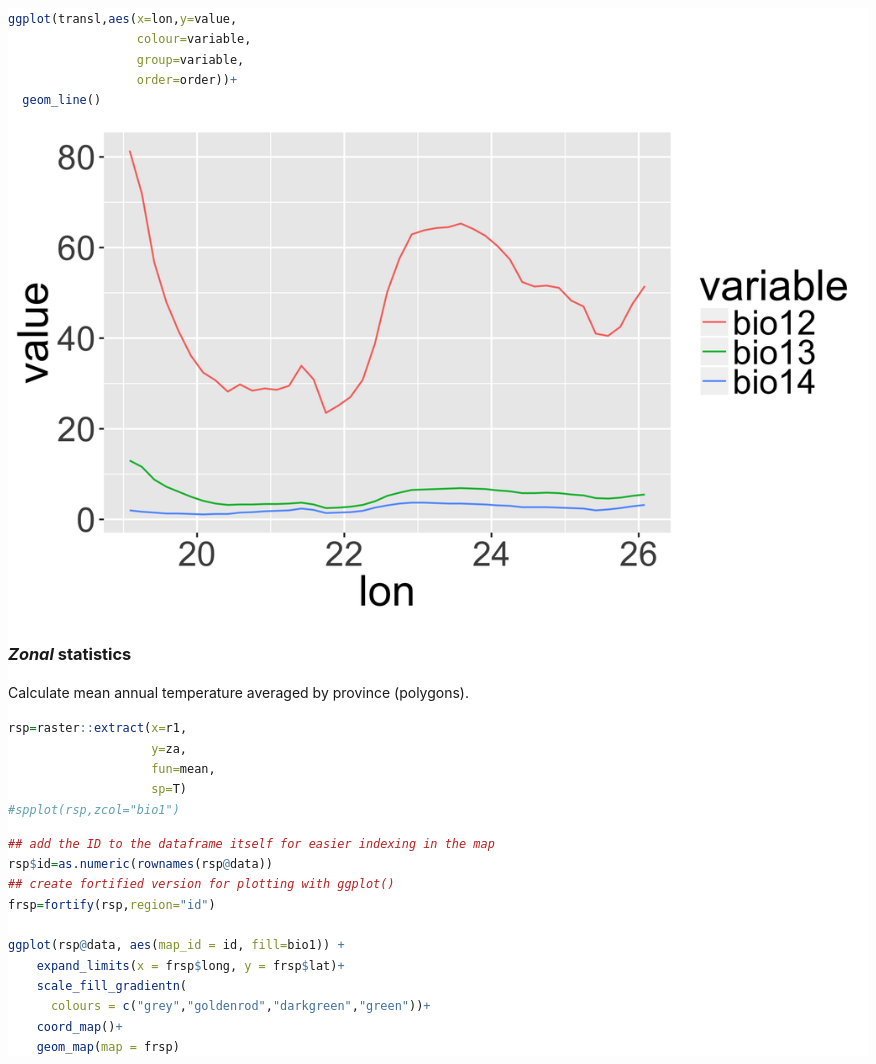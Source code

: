 
```r
ggplot(transl,aes(x=lon,y=value,
                  colour=variable,
                  group=variable,
                  order=order))+
  geom_line()
```

![](05_Raster_files/figure-html/unnamed-chunk-49-1.png)



### _Zonal_ statistics
Calculate mean annual temperature averaged by province (polygons).


```r
rsp=raster::extract(x=r1,
                    y=za,
                    fun=mean,
                    sp=T)
#spplot(rsp,zcol="bio1")
```


```r
## add the ID to the dataframe itself for easier indexing in the map
rsp$id=as.numeric(rownames(rsp@data))
## create fortified version for plotting with ggplot()
frsp=fortify(rsp,region="id")

ggplot(rsp@data, aes(map_id = id, fill=bio1)) +
    expand_limits(x = frsp$long, y = frsp$lat)+
    scale_fill_gradientn(
      colours = c("grey","goldenrod","darkgreen","green"))+
    coord_map()+
    geom_map(map = frsp)
```
